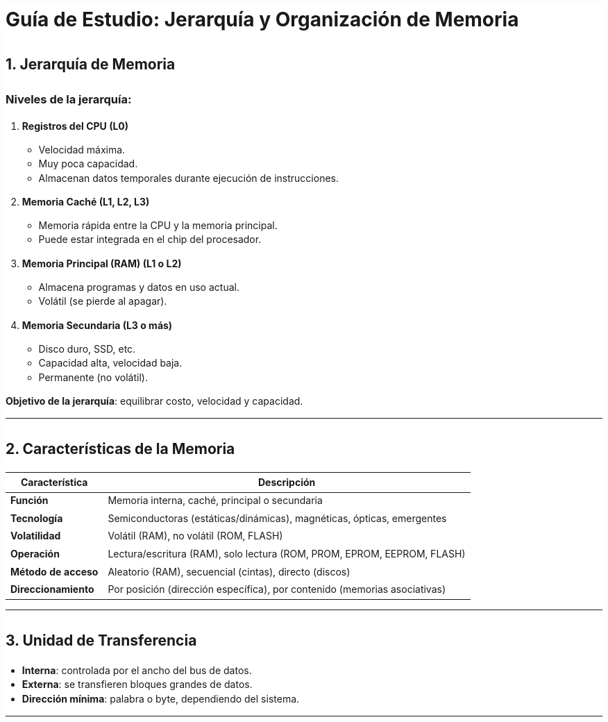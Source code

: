 #  **Guía de Estudio: Jerarquía y Organización de Memoria**

##  1. **Jerarquía de Memoria**

###  Niveles de la jerarquía:
1. **Registros del CPU (L0)**  
   - Velocidad máxima.  
   - Muy poca capacidad.  
   - Almacenan datos temporales durante ejecución de instrucciones.

2. **Memoria Caché (L1, L2, L3)**  
   - Memoria rápida entre la CPU y la memoria principal.  
   - Puede estar integrada en el chip del procesador.

3. **Memoria Principal (RAM) (L1 o L2)**  
   - Almacena programas y datos en uso actual.  
   - Volátil (se pierde al apagar).

4. **Memoria Secundaria (L3 o más)**  
   - Disco duro, SSD, etc.  
   - Capacidad alta, velocidad baja.  
   - Permanente (no volátil).

 **Objetivo de la jerarquía**: equilibrar costo, velocidad y capacidad.

---

##  2. **Características de la Memoria**

| Característica | Descripción |
|----------------|-------------|
| **Función** | Memoria interna, caché, principal o secundaria |
| **Tecnología** | Semiconductoras (estáticas/dinámicas), magnéticas, ópticas, emergentes |
| **Volatilidad** | Volátil (RAM), no volátil (ROM, FLASH) |
| **Operación** | Lectura/escritura (RAM), solo lectura (ROM, PROM, EPROM, EEPROM, FLASH) |
| **Método de acceso** | Aleatorio (RAM), secuencial (cintas), directo (discos) |
| **Direccionamiento** | Por posición (dirección específica), por contenido (memorias asociativas) |

---

##  3. **Unidad de Transferencia**

- **Interna**: controlada por el ancho del bus de datos.
- **Externa**: se transfieren bloques grandes de datos.
- **Dirección mínima**: palabra o byte, dependiendo del sistema.

---
